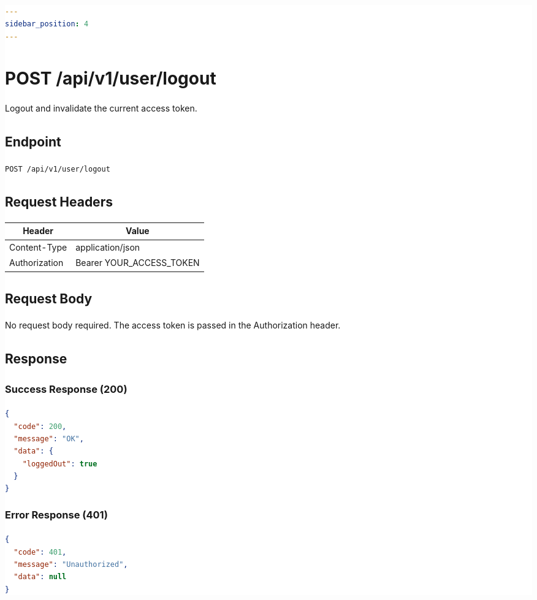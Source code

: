 ```yaml
---
sidebar_position: 4
---
```


# POST /api/v1/user/logout

Logout and invalidate the current access token.

## Endpoint

```
POST /api/v1/user/logout
```

## Request Headers

| Header | Value |
|--------|-------|
| Content-Type | application/json |
| Authorization | Bearer YOUR_ACCESS_TOKEN |

## Request Body

No request body required. The access token is passed in the Authorization header.

## Response

### Success Response (200)

```json
{
  "code": 200,
  "message": "OK",
  "data": {
    "loggedOut": true
  }
}
```

### Error Response (401)

```json
{
  "code": 401,
  "message": "Unauthorized",
  "data": null
}
```
